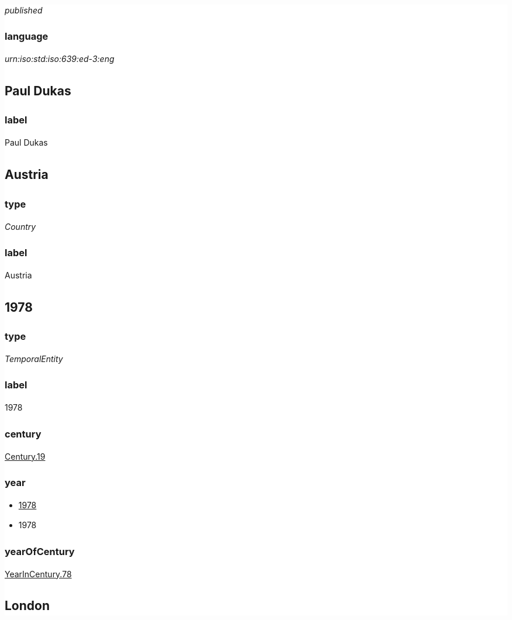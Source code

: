 
*published*

### language


*urn:iso:std:iso:639:ed-3:eng*

## Paul Dukas

### label


Paul Dukas

## Austria

### type


*Country*

### label


Austria

## 1978

### type


*TemporalEntity*

### label


1978

### century


[Century.19](#Century.19)

### year

 - [1978](#1978)

 - 1978

### yearOfCentury


[YearInCentury.78](#YearInCentury.78)

## London
